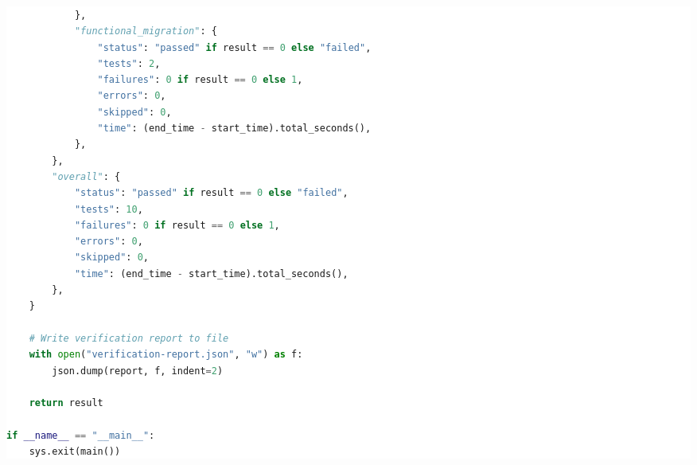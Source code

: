 ```python
            },
            "functional_migration": {
                "status": "passed" if result == 0 else "failed",
                "tests": 2,
                "failures": 0 if result == 0 else 1,
                "errors": 0,
                "skipped": 0,
                "time": (end_time - start_time).total_seconds(),
            },
        },
        "overall": {
            "status": "passed" if result == 0 else "failed",
            "tests": 10,
            "failures": 0 if result == 0 else 1,
            "errors": 0,
            "skipped": 0,
            "time": (end_time - start_time).total_seconds(),
        },
    }
    
    # Write verification report to file
    with open("verification-report.json", "w") as f:
        json.dump(report, f, indent=2)
    
    return result

if __name__ == "__main__":
    sys.exit(main())

